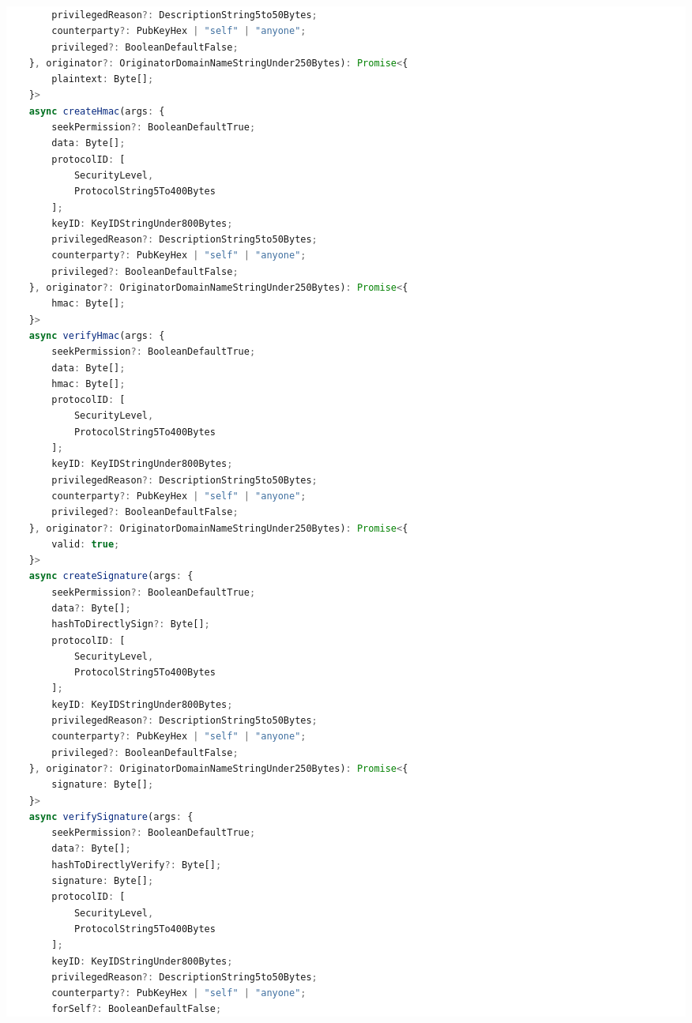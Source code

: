 ```ts
        privilegedReason?: DescriptionString5to50Bytes;
        counterparty?: PubKeyHex | "self" | "anyone";
        privileged?: BooleanDefaultFalse;
    }, originator?: OriginatorDomainNameStringUnder250Bytes): Promise<{
        plaintext: Byte[];
    }> 
    async createHmac(args: {
        seekPermission?: BooleanDefaultTrue;
        data: Byte[];
        protocolID: [
            SecurityLevel,
            ProtocolString5To400Bytes
        ];
        keyID: KeyIDStringUnder800Bytes;
        privilegedReason?: DescriptionString5to50Bytes;
        counterparty?: PubKeyHex | "self" | "anyone";
        privileged?: BooleanDefaultFalse;
    }, originator?: OriginatorDomainNameStringUnder250Bytes): Promise<{
        hmac: Byte[];
    }> 
    async verifyHmac(args: {
        seekPermission?: BooleanDefaultTrue;
        data: Byte[];
        hmac: Byte[];
        protocolID: [
            SecurityLevel,
            ProtocolString5To400Bytes
        ];
        keyID: KeyIDStringUnder800Bytes;
        privilegedReason?: DescriptionString5to50Bytes;
        counterparty?: PubKeyHex | "self" | "anyone";
        privileged?: BooleanDefaultFalse;
    }, originator?: OriginatorDomainNameStringUnder250Bytes): Promise<{
        valid: true;
    }> 
    async createSignature(args: {
        seekPermission?: BooleanDefaultTrue;
        data?: Byte[];
        hashToDirectlySign?: Byte[];
        protocolID: [
            SecurityLevel,
            ProtocolString5To400Bytes
        ];
        keyID: KeyIDStringUnder800Bytes;
        privilegedReason?: DescriptionString5to50Bytes;
        counterparty?: PubKeyHex | "self" | "anyone";
        privileged?: BooleanDefaultFalse;
    }, originator?: OriginatorDomainNameStringUnder250Bytes): Promise<{
        signature: Byte[];
    }> 
    async verifySignature(args: {
        seekPermission?: BooleanDefaultTrue;
        data?: Byte[];
        hashToDirectlyVerify?: Byte[];
        signature: Byte[];
        protocolID: [
            SecurityLevel,
            ProtocolString5To400Bytes
        ];
        keyID: KeyIDStringUnder800Bytes;
        privilegedReason?: DescriptionString5to50Bytes;
        counterparty?: PubKeyHex | "self" | "anyone";
        forSelf?: BooleanDefaultFalse;
```